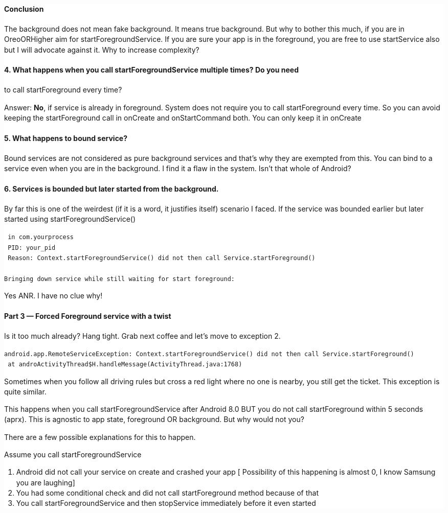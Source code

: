 #### Conclusion

The background does not mean fake background. It means true background. But why
to bother this much, if you are in OreoORHigher aim for startForegroundService.
If you are sure your app is in the foreground, you are free to use startService
also but I will advocate against it. Why to increase complexity?

#### 4. What happens when you call startForegroundService multiple times? Do you need
to call startForeground every time?

Answer: **No**, if service is already in foreground. System does not require you
to call startForeground every time. So you can avoid keeping the startForeground
call in onCreate and onStartCommand both. You can only keep it in onCreate

#### 5. What happens to bound service?

Bound services are not considered as pure background services and that’s why
they are exempted from this. You can bind to a service even when you are in the
background. I find it a flaw in the system. Isn’t that whole of Android?

#### 6. Services is bounded but later started from the background.

By far this is one of the weirdest (if it is a word, it justifies itself)
scenario I faced. If the service was bounded earlier but later started using
startForegroundService()

     in com.yourprocess
     PID: your_pid
     Reason: Context.startForegroundService() did not then call Service.startForeground()

    Bringing down service while still waiting for start foreground:

Yes ANR. I have no clue why!

#### Part 3 — Forced Foreground service with a twist

Is it too much already? Hang tight. Grab next coffee and let’s move to exception
2.

    android.app.RemoteServiceException: Context.startForegroundService() did not then call Service.startForeground()
     at androActivityThread$H.handleMessage(ActivityThread.java:1768)

Sometimes when you follow all driving rules but cross a red light where no one
is nearby, you still get the ticket. This exception is quite similar.

This happens when you call startForegroundService after Android 8.0 BUT you do
not call startForeground within 5 seconds (aprx). This is agnostic to app state,
foreground OR background. But why would not you?

There are a few possible explanations for this to happen.

Assume you call startForegroundService

1.  Android did not call your service on create and crashed your app [ Possibility
of this happening is almost 0, I know Samsung you are laughing]
1.  You had some conditional check and did not call startForeground method because
of that
1.  You call startForegroundService and then stopService immediately before it even
started
